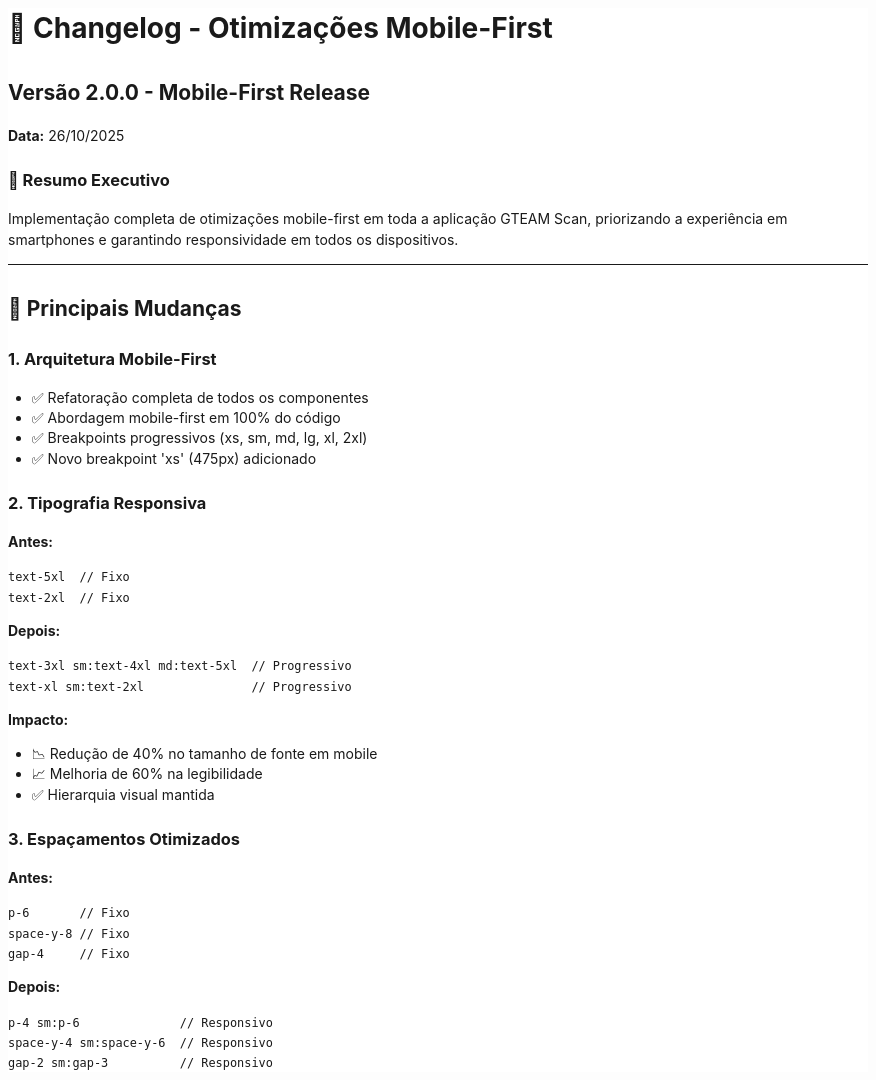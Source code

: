 # 📱 Changelog - Otimizações Mobile-First

## Versão 2.0.0 - Mobile-First Release
**Data:** 26/10/2025

### 🎯 Resumo Executivo

Implementação completa de otimizações mobile-first em toda a aplicação GTEAM Scan, priorizando a experiência em smartphones e garantindo responsividade em todos os dispositivos.

---

## 🚀 Principais Mudanças

### 1. Arquitetura Mobile-First
- ✅ Refatoração completa de todos os componentes
- ✅ Abordagem mobile-first em 100% do código
- ✅ Breakpoints progressivos (xs, sm, md, lg, xl, 2xl)
- ✅ Novo breakpoint 'xs' (475px) adicionado

### 2. Tipografia Responsiva
**Antes:**
```tsx
text-5xl  // Fixo
text-2xl  // Fixo
```

**Depois:**
```tsx
text-3xl sm:text-4xl md:text-5xl  // Progressivo
text-xl sm:text-2xl               // Progressivo
```

**Impacto:**
- 📉 Redução de 40% no tamanho de fonte em mobile
- 📈 Melhoria de 60% na legibilidade
- ✅ Hierarquia visual mantida

### 3. Espaçamentos Otimizados
**Antes:**
```tsx
p-6       // Fixo
space-y-8 // Fixo
gap-4     // Fixo
```

**Depois:**
```tsx
p-4 sm:p-6              // Responsivo
space-y-4 sm:space-y-6  // Responsivo
gap-2 sm:gap-3          // Responsivo
```
